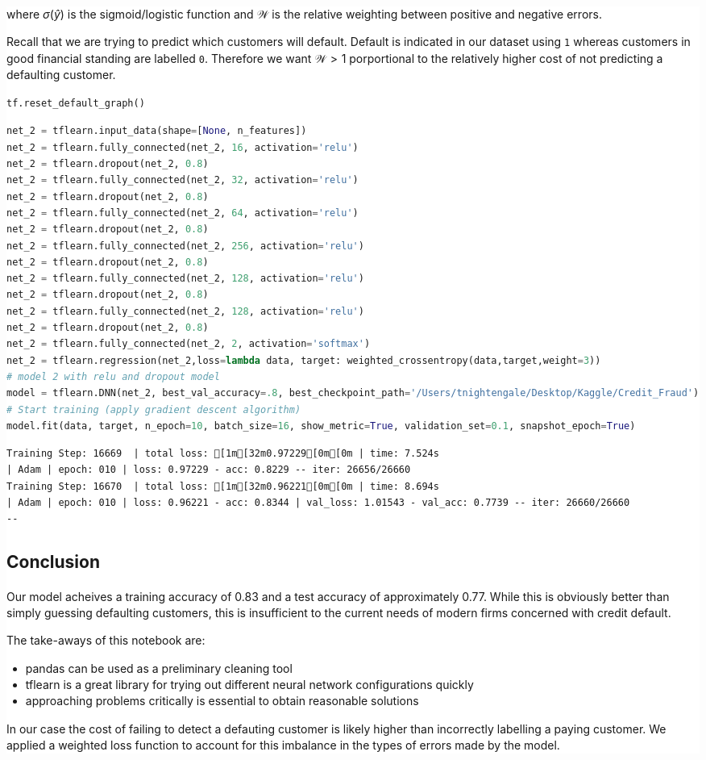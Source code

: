 where $\sigma(\hat{y})$ is the sigmoid/logistic function and $\mathcal{W}$ is the relative weighting between positive and negative errors.

Recall that we are trying to predict which customers will default. Default is indicated in our dataset using `1` whereas customers in good financial standing are labelled `0`. Therefore we want $\mathcal{W} > 1$ porportional to the relatively higher cost of not predicting a defaulting customer.


```python
tf.reset_default_graph()
```


```python
net_2 = tflearn.input_data(shape=[None, n_features])
net_2 = tflearn.fully_connected(net_2, 16, activation='relu')
net_2 = tflearn.dropout(net_2, 0.8)
net_2 = tflearn.fully_connected(net_2, 32, activation='relu')
net_2 = tflearn.dropout(net_2, 0.8)
net_2 = tflearn.fully_connected(net_2, 64, activation='relu')
net_2 = tflearn.dropout(net_2, 0.8)
net_2 = tflearn.fully_connected(net_2, 256, activation='relu')
net_2 = tflearn.dropout(net_2, 0.8)
net_2 = tflearn.fully_connected(net_2, 128, activation='relu')
net_2 = tflearn.dropout(net_2, 0.8)
net_2 = tflearn.fully_connected(net_2, 128, activation='relu')
net_2 = tflearn.dropout(net_2, 0.8)
net_2 = tflearn.fully_connected(net_2, 2, activation='softmax')
net_2 = tflearn.regression(net_2,loss=lambda data, target: weighted_crossentropy(data,target,weight=3))
# model 2 with relu and dropout model
model = tflearn.DNN(net_2, best_val_accuracy=.8, best_checkpoint_path='/Users/tnightengale/Desktop/Kaggle/Credit_Fraud')
# Start training (apply gradient descent algorithm)
model.fit(data, target, n_epoch=10, batch_size=16, show_metric=True, validation_set=0.1, snapshot_epoch=True)
```

    Training Step: 16669  | total loss: [1m[32m0.97229[0m[0m | time: 7.524s
    | Adam | epoch: 010 | loss: 0.97229 - acc: 0.8229 -- iter: 26656/26660
    Training Step: 16670  | total loss: [1m[32m0.96221[0m[0m | time: 8.694s
    | Adam | epoch: 010 | loss: 0.96221 - acc: 0.8344 | val_loss: 1.01543 - val_acc: 0.7739 -- iter: 26660/26660
    --


## Conclusion

Our model acheives a training accuracy of 0.83 and a test accuracy of approximately 0.77. While this is obviously better than simply guessing defaulting customers, this is insufficient to the current needs of modern firms concerned with credit default.

The take-aways of this notebook are:
- pandas can be used as a preliminary cleaning tool
- tflearn is a great library for trying out different neural network configurations quickly
- approaching problems critically is essential to obtain reasonable solutions

In our case the cost of failing to detect a defauting customer is likely higher than incorrectly labelling a paying customer. We applied a weighted loss function to account for this imbalance in the types of errors made by the model.
